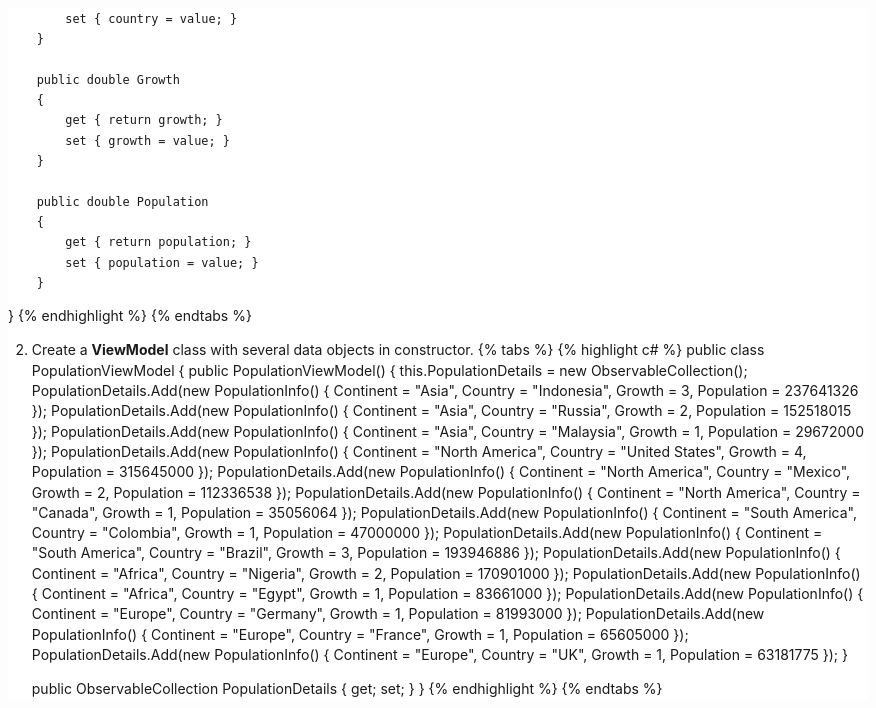            set { country = value; }
        }

        public double Growth
        {
            get { return growth; }
            set { growth = value; }
        }

        public double Population
        {
            get { return population; }
            set { population = value; }
        }
}
{% endhighlight %}
{% endtabs %}

2. Create a **ViewModel** class with several data objects in constructor.
{% tabs %} 
{% highlight c# %}
public class PopulationViewModel
{
     public PopulationViewModel()
     {
         this.PopulationDetails = new ObservableCollection<PopulationInfo>();
         PopulationDetails.Add(new PopulationInfo() { Continent = "Asia", Country = "Indonesia", Growth = 3, Population = 237641326 });
         PopulationDetails.Add(new PopulationInfo() { Continent = "Asia", Country = "Russia", Growth = 2, Population = 152518015 });
         PopulationDetails.Add(new PopulationInfo() { Continent = "Asia", Country = "Malaysia", Growth = 1, Population = 29672000 });
         PopulationDetails.Add(new PopulationInfo() { Continent = "North America", Country = "United States", Growth = 4, Population = 315645000 });
         PopulationDetails.Add(new PopulationInfo() { Continent = "North America", Country = "Mexico", Growth = 2, Population = 112336538 });
         PopulationDetails.Add(new PopulationInfo() { Continent = "North America", Country = "Canada", Growth = 1, Population = 35056064 });
         PopulationDetails.Add(new PopulationInfo() { Continent = "South America", Country = "Colombia", Growth = 1, Population = 47000000 });
         PopulationDetails.Add(new PopulationInfo() { Continent = "South America", Country = "Brazil", Growth = 3, Population = 193946886 });
         PopulationDetails.Add(new PopulationInfo() { Continent = "Africa", Country = "Nigeria", Growth = 2, Population = 170901000 });
         PopulationDetails.Add(new PopulationInfo() { Continent = "Africa", Country = "Egypt", Growth = 1, Population = 83661000 });
         PopulationDetails.Add(new PopulationInfo() { Continent = "Europe", Country = "Germany", Growth = 1, Population = 81993000 });
         PopulationDetails.Add(new PopulationInfo() { Continent = "Europe", Country = "France", Growth = 1, Population = 65605000 });
         PopulationDetails.Add(new PopulationInfo() { Continent = "Europe", Country = "UK", Growth = 1, Population = 63181775 });
     }

     public ObservableCollection<PopulationInfo> PopulationDetails
     {
         get;
         set;
     }
}
{% endhighlight %}
{% endtabs %}
